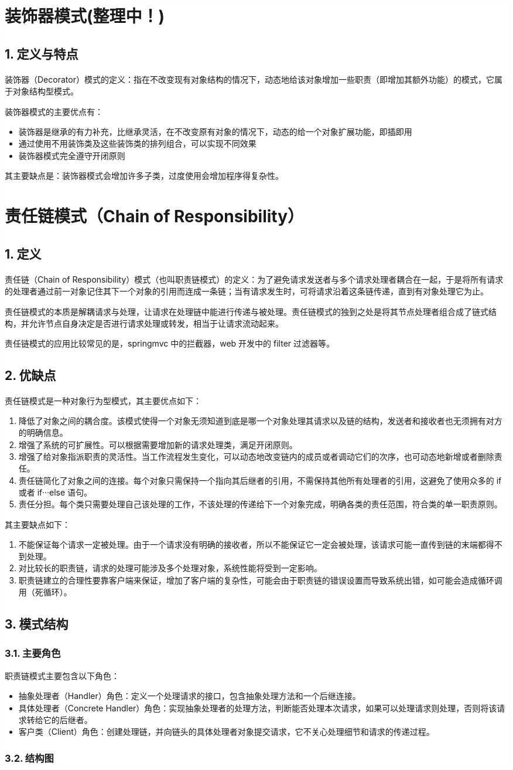 # 装饰器模式(整理中！)

## 1. 定义与特点

装饰器（Decorator）模式的定义：指在不改变现有对象结构的情况下，动态地给该对象增加一些职责（即增加其额外功能）的模式，它属于对象结构型模式。

装饰器模式的主要优点有：

- 装饰器是继承的有力补充，比继承灵活，在不改变原有对象的情况下，动态的给一个对象扩展功能，即插即用
- 通过使用不用装饰类及这些装饰类的排列组合，可以实现不同效果
- 装饰器模式完全遵守开闭原则

其主要缺点是：装饰器模式会增加许多子类，过度使用会增加程序得复杂性。

# 责任链模式（Chain of Responsibility）

## 1. 定义

责任链（Chain of Responsibility）模式（也叫职责链模式）的定义：为了避免请求发送者与多个请求处理者耦合在一起，于是将所有请求的处理者通过前一对象记住其下一个对象的引用而连成一条链；当有请求发生时，可将请求沿着这条链传递，直到有对象处理它为止。

责任链模式的本质是解耦请求与处理，让请求在处理链中能进行传递与被处理。责任链模式的独到之处是将其节点处理者组合成了链式结构，并允许节点自身决定是否进行请求处理或转发，相当于让请求流动起来。

责任链模式的应用比较常见的是，springmvc 中的拦截器，web 开发中的 filter 过滤器等。

## 2. 优缺点

责任链模式是一种对象行为型模式，其主要优点如下：

1. 降低了对象之间的耦合度。该模式使得一个对象无须知道到底是哪一个对象处理其请求以及链的结构，发送者和接收者也无须拥有对方的明确信息。
2. 增强了系统的可扩展性。可以根据需要增加新的请求处理类，满足开闭原则。
3. 增强了给对象指派职责的灵活性。当工作流程发生变化，可以动态地改变链内的成员或者调动它们的次序，也可动态地新增或者删除责任。
4. 责任链简化了对象之间的连接。每个对象只需保持一个指向其后继者的引用，不需保持其他所有处理者的引用，这避免了使用众多的 if 或者 if···else 语句。
5. 责任分担。每个类只需要处理自己该处理的工作，不该处理的传递给下一个对象完成，明确各类的责任范围，符合类的单一职责原则。

其主要缺点如下：

1. 不能保证每个请求一定被处理。由于一个请求没有明确的接收者，所以不能保证它一定会被处理，该请求可能一直传到链的末端都得不到处理。
2. 对比较长的职责链，请求的处理可能涉及多个处理对象，系统性能将受到一定影响。
3. 职责链建立的合理性要靠客户端来保证，增加了客户端的复杂性，可能会由于职责链的错误设置而导致系统出错，如可能会造成循环调用（死循环）。

## 3. 模式结构

### 3.1. 主要角色

职责链模式主要包含以下角色：

- 抽象处理者（Handler）角色：定义一个处理请求的接口，包含抽象处理方法和一个后继连接。
- 具体处理者（Concrete Handler）角色：实现抽象处理者的处理方法，判断能否处理本次请求，如果可以处理请求则处理，否则将该请求转给它的后继者。
- 客户类（Client）角色：创建处理链，并向链头的具体处理者对象提交请求，它不关心处理细节和请求的传递过程。

### 3.2. 结构图
